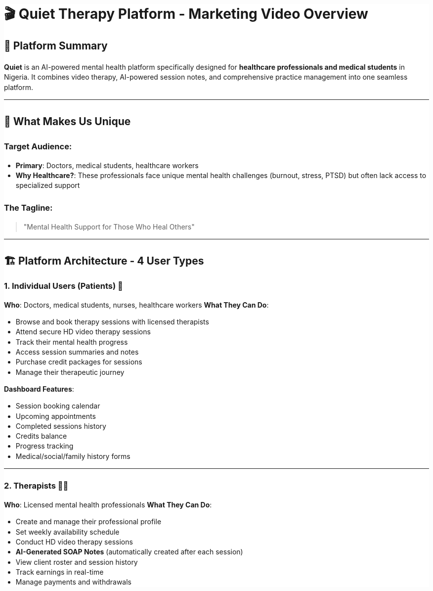 # 🎬 Quiet Therapy Platform - Marketing Video Overview

## 🎯 **Platform Summary**

**Quiet** is an AI-powered mental health platform specifically designed for **healthcare professionals and medical students** in Nigeria. It combines video therapy, AI-powered session notes, and comprehensive practice management into one seamless platform.

---

## 🌟 **What Makes Us Unique**

### **Target Audience:** 
- **Primary**: Doctors, medical students, healthcare workers
- **Why Healthcare?**: These professionals face unique mental health challenges (burnout, stress, PTSD) but often lack access to specialized support

### **The Tagline:**
> "Mental Health Support for Those Who Heal Others"

---

## 🏗️ **Platform Architecture - 4 User Types**

### **1. Individual Users (Patients)** 👤
**Who**: Doctors, medical students, nurses, healthcare workers
**What They Can Do**:
- Browse and book therapy sessions with licensed therapists
- Attend secure HD video therapy sessions
- Track their mental health progress
- Access session summaries and notes
- Purchase credit packages for sessions
- Manage their therapeutic journey

**Dashboard Features**:
- Session booking calendar
- Upcoming appointments
- Completed sessions history
- Credits balance
- Progress tracking
- Medical/social/family history forms

---

### **2. Therapists** 🧑‍⚕️
**Who**: Licensed mental health professionals
**What They Can Do**:
- Create and manage their professional profile
- Set weekly availability schedule
- Conduct HD video therapy sessions
- **AI-Generated SOAP Notes** (automatically created after each session)
- View client roster and session history
- Track earnings in real-time
- Manage payments and withdrawals
